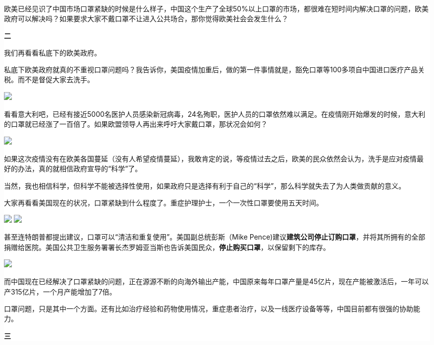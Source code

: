 

欧美已经见识了中国市场口罩紧缺的时候是什么样子，中国这个生产了全球50%以上口罩的市场，都很难在短时间内解决口罩的问题，欧美政府可以解决吗？如果要求大家不戴口罩不让进入公共场合，那你觉得欧美社会会发生什么？



**二**



我们再看看私底下的欧美政府。



私底下欧美政府就真的不重视口罩问题吗？我告诉你，美国疫情加重后，做的第一件事情就是，豁免口罩等100多项自中国进口医疗产品关税。而不是督促大家去洗手。



<img class="rich_pages js_insertlocalimg" data-ratio="0.293398533007335" data-s="300,640" src="https://mmbiz.qpic.cn/mmbiz_png/rIYcHn0KrPT0f6mN859u1Do7l2Pa7Jt7MfAnpe9E5a5iaOa6U0cuvlXhvLzZjP2EBAHdueIJUHMnxqskSNKvwDQ/640?wx_fmt=png" data-type="png" data-w="1227" style=""/>



看看意大利吧，已经有接近5000名医护人员感染新冠病毒，24名殉职，医护人员的口罩依然难以满足。在疫情刚开始爆发的时候，意大利的口罩就已经涨了一百倍了。如果欧盟领导人再出来呼吁大家戴口罩，那状况会如何？



<img class="rich_pages js_insertlocalimg" data-ratio="0.44718792866941015" data-s="300,640" src="https://mmbiz.qpic.cn/mmbiz_png/rIYcHn0KrPT0f6mN859u1Do7l2Pa7Jt7LXQ4XKxXwoCD18g0lXia6W9Y6PJFuBbekeiariblh3uh9mIlR1aSZgMLQ/640?wx_fmt=png" data-type="png" data-w="729" style=""/>



如果这次疫情没有在欧美各国蔓延（没有人希望疫情蔓延），我敢肯定的说，等疫情过去之后，欧美的民众依然会认为，洗手是应对疫情最好的办法，真的就相信政府宣导的“科学”了。



当然，我也相信科学，但科学不能被选择性使用，如果政府只是选择有利于自己的“科学”，那么科学就失去了为人类做贡献的意义。



大家再看看美国现在的状况，口罩紧缺到什么程度了。重症护理护士，一个一次性口罩要使用五天时间。



<img class="rich_pages js_insertlocalimg" data-backh="423" data-backw="557" data-ratio="0.7594254937163375" data-s="300,640" src="https://mmbiz.qpic.cn/mmbiz_png/rIYcHn0KrPT0f6mN859u1Do7l2Pa7Jt748UEd6Bictv4icDvYTRSPKGYWKnoMXSH5G3Tl2PBaqwxMpmhv9rY4gXw/640?wx_fmt=png" data-type="png" data-w="557" style="width: 100%;height: auto;"/>

<img class="rich_pages js_insertlocalimg" data-backh="217" data-backw="395" data-ratio="0.549367088607595" data-s="300,640" src="https://mmbiz.qpic.cn/mmbiz_jpg/rIYcHn0KrPT0f6mN859u1Do7l2Pa7Jt7LhEKMATYszeU6bmibAic4ickLv0GiavS0b9WzsCMCPNOestaJpN5Gue3yg/640?wx_fmt=jpeg" data-type="jpeg" data-w="395" style="width: 100%;height: auto;"/>



甚至连特朗普都提出建议，口罩可以“清洁和重复使用”。美国副总统彭斯（Mike Pence)建议**建筑公司停止订购口罩**，并将其所拥有的全部捐赠给医院。美国公共卫生服务署署长杰罗姆亚当斯也告诉美国民众，**停止购买口罩**，以保留剩下的库存。



<img class="rich_pages js_insertlocalimg" data-ratio="1.0981182795698925" data-s="300,640" src="https://mmbiz.qpic.cn/mmbiz_png/rIYcHn0KrPT0f6mN859u1Do7l2Pa7Jt7CJ31LSQgl3eKb94IAjJicBqvVoZCTCn6ibyLWmsdUAP1lODfRuzOUyow/640?wx_fmt=png" data-type="png" data-w="744" style=""/>



而中国现在已经解决了口罩紧缺的问题，正在源源不断的向海外输出产能，中国原来每年口罩产量是45亿片，现在产能被激活后，一年可以产315亿片，一个月产能增加了7倍。



口罩问题，只是其中一个方面。还有比如治疗经验和药物使用情况，重症患者治疗，以及一线医疗设备等等，中国目前都有很强的协助能力。



**三**


